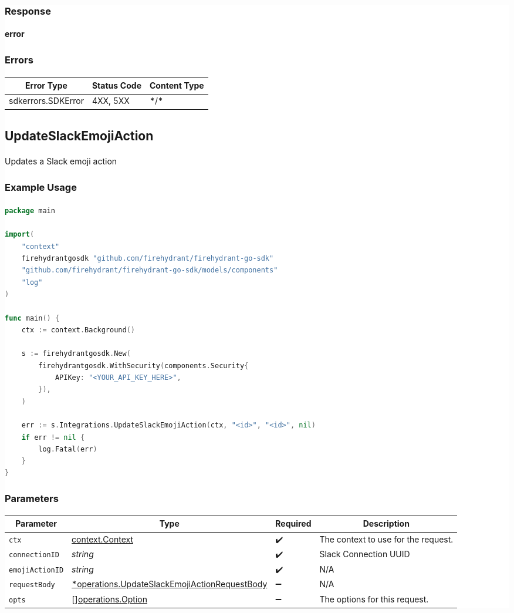 ### Response

**error**

### Errors

| Error Type         | Status Code        | Content Type       |
| ------------------ | ------------------ | ------------------ |
| sdkerrors.SDKError | 4XX, 5XX           | \*/\*              |

## UpdateSlackEmojiAction

Updates a Slack emoji action

### Example Usage

```go
package main

import(
	"context"
	firehydrantgosdk "github.com/firehydrant/firehydrant-go-sdk"
	"github.com/firehydrant/firehydrant-go-sdk/models/components"
	"log"
)

func main() {
    ctx := context.Background()

    s := firehydrantgosdk.New(
        firehydrantgosdk.WithSecurity(components.Security{
            APIKey: "<YOUR_API_KEY_HERE>",
        }),
    )

    err := s.Integrations.UpdateSlackEmojiAction(ctx, "<id>", "<id>", nil)
    if err != nil {
        log.Fatal(err)
    }
}
```

### Parameters

| Parameter                                                                                                     | Type                                                                                                          | Required                                                                                                      | Description                                                                                                   |
| ------------------------------------------------------------------------------------------------------------- | ------------------------------------------------------------------------------------------------------------- | ------------------------------------------------------------------------------------------------------------- | ------------------------------------------------------------------------------------------------------------- |
| `ctx`                                                                                                         | [context.Context](https://pkg.go.dev/context#Context)                                                         | :heavy_check_mark:                                                                                            | The context to use for the request.                                                                           |
| `connectionID`                                                                                                | *string*                                                                                                      | :heavy_check_mark:                                                                                            | Slack Connection UUID                                                                                         |
| `emojiActionID`                                                                                               | *string*                                                                                                      | :heavy_check_mark:                                                                                            | N/A                                                                                                           |
| `requestBody`                                                                                                 | [*operations.UpdateSlackEmojiActionRequestBody](../../models/operations/updateslackemojiactionrequestbody.md) | :heavy_minus_sign:                                                                                            | N/A                                                                                                           |
| `opts`                                                                                                        | [][operations.Option](../../models/operations/option.md)                                                      | :heavy_minus_sign:                                                                                            | The options for this request.                                                                                 |
